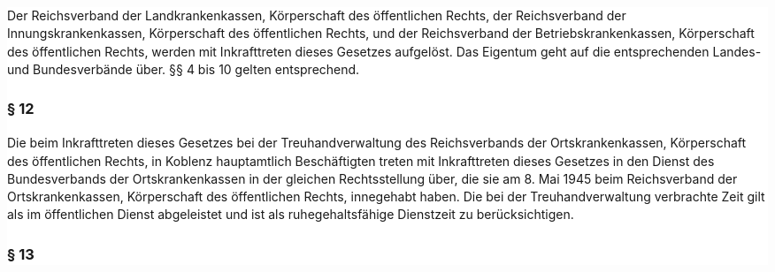 <div>

<div class="jnhtml">

<div>

<div class="jurAbsatz">

Der Reichsverband der Landkrankenkassen, Körperschaft des öffentlichen
Rechts, der Reichsverband der Innungskrankenkassen, Körperschaft des
öffentlichen Rechts, und der Reichsverband der Betriebskrankenkassen,
Körperschaft des öffentlichen Rechts, werden mit Inkrafttreten dieses
Gesetzes aufgelöst. Das Eigentum geht auf die entsprechenden Landes- und
Bundesverbände über. §§ 4 bis 10 gelten entsprechend.

</div>

</div>

</div>

</div>

<span id="BJNR005249955BJNE001600319.html"></span>

### § 12  

<div>

<div class="jnhtml">

<div>

<div class="jurAbsatz">

Die beim Inkrafttreten dieses Gesetzes bei der Treuhandverwaltung des
Reichsverbands der Ortskrankenkassen, Körperschaft des öffentlichen
Rechts, in Koblenz hauptamtlich Beschäftigten treten mit Inkrafttreten
dieses Gesetzes in den Dienst des Bundesverbands der Ortskrankenkassen
in der gleichen Rechtsstellung über, die sie am 8. Mai 1945 beim
Reichsverband der Ortskrankenkassen, Körperschaft des öffentlichen
Rechts, innegehabt haben. Die bei der Treuhandverwaltung verbrachte Zeit
gilt als im öffentlichen Dienst abgeleistet und ist als
ruhegehaltsfähige Dienstzeit zu berücksichtigen.

</div>

</div>

</div>

</div>

<span id="BJNR005249955BJNE001700319.html"></span>

### § 13  

<div>

<div class="jnhtml">
